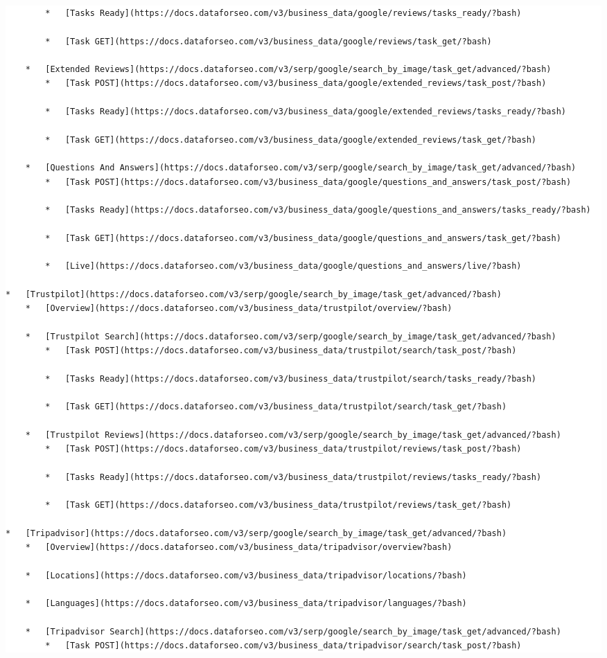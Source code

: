             *   [Tasks Ready](https://docs.dataforseo.com/v3/business_data/google/reviews/tasks_ready/?bash)
                
            *   [Task GET](https://docs.dataforseo.com/v3/business_data/google/reviews/task_get/?bash)
                
        *   [Extended Reviews](https://docs.dataforseo.com/v3/serp/google/search_by_image/task_get/advanced/?bash)
            *   [Task POST](https://docs.dataforseo.com/v3/business_data/google/extended_reviews/task_post/?bash)
                
            *   [Tasks Ready](https://docs.dataforseo.com/v3/business_data/google/extended_reviews/tasks_ready/?bash)
                
            *   [Task GET](https://docs.dataforseo.com/v3/business_data/google/extended_reviews/task_get/?bash)
                
        *   [Questions And Answers](https://docs.dataforseo.com/v3/serp/google/search_by_image/task_get/advanced/?bash)
            *   [Task POST](https://docs.dataforseo.com/v3/business_data/google/questions_and_answers/task_post/?bash)
                
            *   [Tasks Ready](https://docs.dataforseo.com/v3/business_data/google/questions_and_answers/tasks_ready/?bash)
                
            *   [Task GET](https://docs.dataforseo.com/v3/business_data/google/questions_and_answers/task_get/?bash)
                
            *   [Live](https://docs.dataforseo.com/v3/business_data/google/questions_and_answers/live/?bash)
                
    *   [Trustpilot](https://docs.dataforseo.com/v3/serp/google/search_by_image/task_get/advanced/?bash)
        *   [Overview](https://docs.dataforseo.com/v3/business_data/trustpilot/overview/?bash)
            
        *   [Trustpilot Search](https://docs.dataforseo.com/v3/serp/google/search_by_image/task_get/advanced/?bash)
            *   [Task POST](https://docs.dataforseo.com/v3/business_data/trustpilot/search/task_post/?bash)
                
            *   [Tasks Ready](https://docs.dataforseo.com/v3/business_data/trustpilot/search/tasks_ready/?bash)
                
            *   [Task GET](https://docs.dataforseo.com/v3/business_data/trustpilot/search/task_get/?bash)
                
        *   [Trustpilot Reviews](https://docs.dataforseo.com/v3/serp/google/search_by_image/task_get/advanced/?bash)
            *   [Task POST](https://docs.dataforseo.com/v3/business_data/trustpilot/reviews/task_post/?bash)
                
            *   [Tasks Ready](https://docs.dataforseo.com/v3/business_data/trustpilot/reviews/tasks_ready/?bash)
                
            *   [Task GET](https://docs.dataforseo.com/v3/business_data/trustpilot/reviews/task_get/?bash)
                
    *   [Tripadvisor](https://docs.dataforseo.com/v3/serp/google/search_by_image/task_get/advanced/?bash)
        *   [Overview](https://docs.dataforseo.com/v3/business_data/tripadvisor/overview?bash)
            
        *   [Locations](https://docs.dataforseo.com/v3/business_data/tripadvisor/locations/?bash)
            
        *   [Languages](https://docs.dataforseo.com/v3/business_data/tripadvisor/languages/?bash)
            
        *   [Tripadvisor Search](https://docs.dataforseo.com/v3/serp/google/search_by_image/task_get/advanced/?bash)
            *   [Task POST](https://docs.dataforseo.com/v3/business_data/tripadvisor/search/task_post/?bash)
                